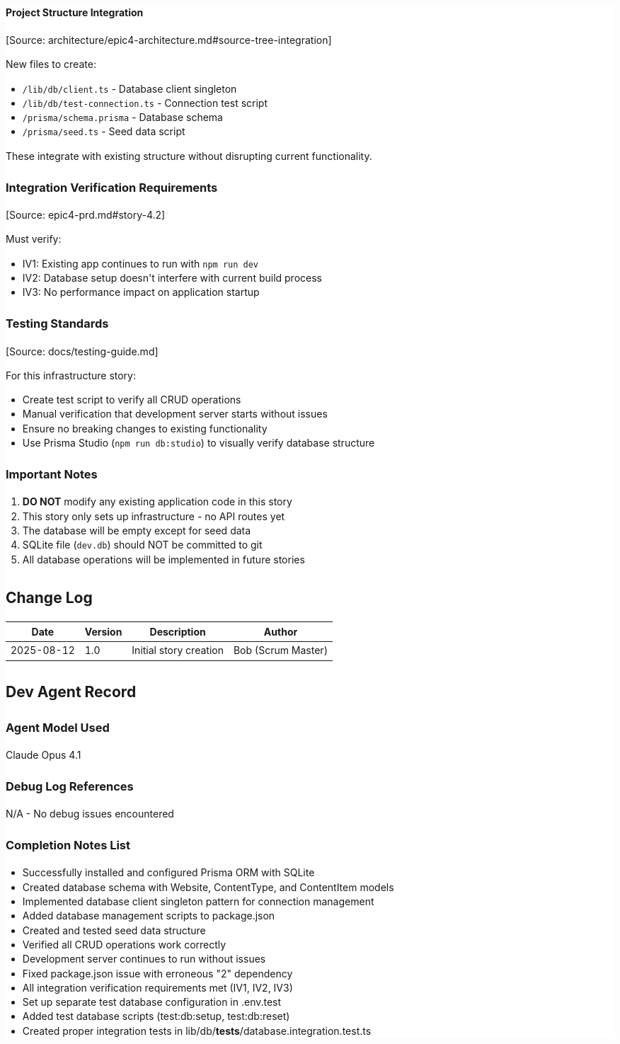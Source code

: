 #### Project Structure Integration
[Source: architecture/epic4-architecture.md#source-tree-integration]

New files to create:
- `/lib/db/client.ts` - Database client singleton
- `/lib/db/test-connection.ts` - Connection test script
- `/prisma/schema.prisma` - Database schema
- `/prisma/seed.ts` - Seed data script

These integrate with existing structure without disrupting current functionality.

### Integration Verification Requirements
[Source: epic4-prd.md#story-4.2]

Must verify:
- IV1: Existing app continues to run with `npm run dev`
- IV2: Database setup doesn't interfere with current build process
- IV3: No performance impact on application startup

### Testing Standards
[Source: docs/testing-guide.md]

For this infrastructure story:
- Create test script to verify all CRUD operations
- Manual verification that development server starts without issues
- Ensure no breaking changes to existing functionality
- Use Prisma Studio (`npm run db:studio`) to visually verify database structure

### Important Notes

1. **DO NOT** modify any existing application code in this story
2. This story only sets up infrastructure - no API routes yet
3. The database will be empty except for seed data
4. SQLite file (`dev.db`) should NOT be committed to git
5. All database operations will be implemented in future stories

## Change Log
| Date | Version | Description | Author |
|------|---------|-------------|--------|
| 2025-08-12 | 1.0 | Initial story creation | Bob (Scrum Master) |

## Dev Agent Record

### Agent Model Used
Claude Opus 4.1

### Debug Log References
N/A - No debug issues encountered

### Completion Notes List
- Successfully installed and configured Prisma ORM with SQLite
- Created database schema with Website, ContentType, and ContentItem models
- Implemented database client singleton pattern for connection management
- Added database management scripts to package.json
- Created and tested seed data structure
- Verified all CRUD operations work correctly
- Development server continues to run without issues
- Fixed package.json issue with erroneous "2" dependency
- All integration verification requirements met (IV1, IV2, IV3)
- Set up separate test database configuration in .env.test
- Added test database scripts (test:db:setup, test:db:reset)
- Created proper integration tests in lib/db/__tests__/database.integration.test.ts